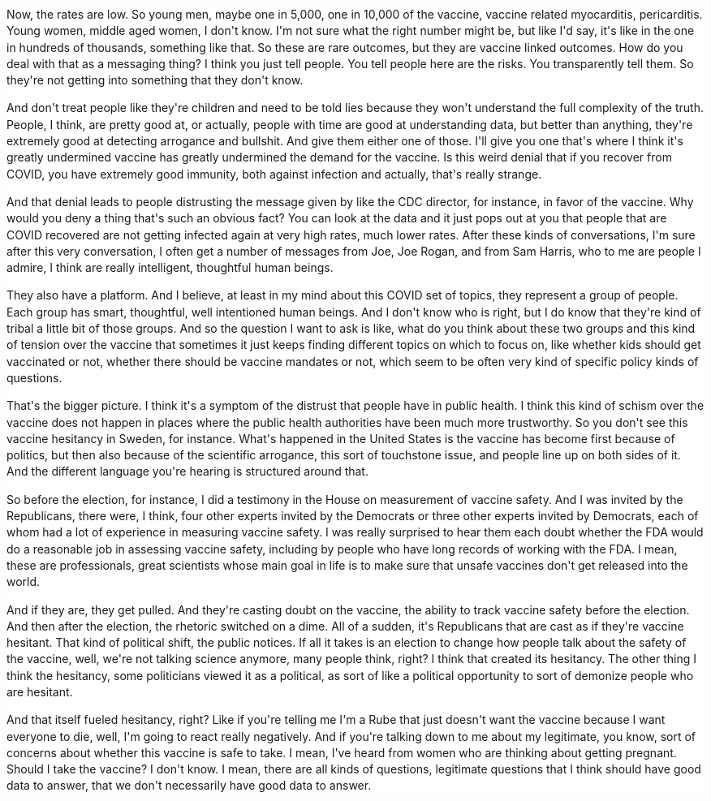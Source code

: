 Now, the rates are low. So young men, maybe one in 5,000, one in 10,000 of the vaccine, vaccine related myocarditis, pericarditis. Young women, middle aged women, I don't know. I'm not sure what the right number might be, but like I'd say, it's like in the one in hundreds of thousands, something like that. So these are rare outcomes, but they are vaccine linked outcomes. How do you deal with that as a messaging thing? I think you just tell people. You tell people here are the risks. You transparently tell them. So they're not getting into something that they don't know.

And don't treat people like they're children and need to be told lies because they won't understand the full complexity of the truth. People, I think, are pretty good at, or actually, people with time are good at understanding data, but better than anything, they're extremely good at detecting arrogance and bullshit. And give them either one of those. I'll give you one that's where I think it's greatly undermined vaccine has greatly undermined the demand for the vaccine. Is this weird denial that if you recover from COVID, you have extremely good immunity, both against infection and actually, that's really strange.

And that denial leads to people distrusting the message given by like the CDC director, for instance, in favor of the vaccine. Why would you deny a thing that's such an obvious fact? You can look at the data and it just pops out at you that people that are COVID recovered are not getting infected again at very high rates, much lower rates. After these kinds of conversations, I'm sure after this very conversation, I often get a number of messages from Joe, Joe Rogan, and from Sam Harris, who to me are people I admire, I think are really intelligent, thoughtful human beings.

They also have a platform. And I believe, at least in my mind about this COVID set of topics, they represent a group of people. Each group has smart, thoughtful, well intentioned human beings. And I don't know who is right, but I do know that they're kind of tribal a little bit of those groups. And so the question I want to ask is like, what do you think about these two groups and this kind of tension over the vaccine that sometimes it just keeps finding different topics on which to focus on, like whether kids should get vaccinated or not, whether there should be vaccine mandates or not, which seem to be often very kind of specific policy kinds of questions.

That's the bigger picture. I think it's a symptom of the distrust that people have in public health. I think this kind of schism over the vaccine does not happen in places where the public health authorities have been much more trustworthy. So you don't see this vaccine hesitancy in Sweden, for instance. What's happened in the United States is the vaccine has become first because of politics, but then also because of the scientific arrogance, this sort of touchstone issue, and people line up on both sides of it. And the different language you're hearing is structured around that.

So before the election, for instance, I did a testimony in the House on measurement of vaccine safety. And I was invited by the Republicans, there were, I think, four other experts invited by the Democrats or three other experts invited by Democrats, each of whom had a lot of experience in measuring vaccine safety. I was really surprised to hear them each doubt whether the FDA would do a reasonable job in assessing vaccine safety, including by people who have long records of working with the FDA. I mean, these are professionals, great scientists whose main goal in life is to make sure that unsafe vaccines don't get released into the world.

And if they are, they get pulled. And they're casting doubt on the vaccine, the ability to track vaccine safety before the election. And then after the election, the rhetoric switched on a dime. All of a sudden, it's Republicans that are cast as if they're vaccine hesitant. That kind of political shift, the public notices. If all it takes is an election to change how people talk about the safety of the vaccine, well, we're not talking science anymore, many people think, right? I think that created its hesitancy. The other thing I think the hesitancy, some politicians viewed it as a political, as sort of like a political opportunity to sort of demonize people who are hesitant.

And that itself fueled hesitancy, right? Like if you're telling me I'm a Rube that just doesn't want the vaccine because I want everyone to die, well, I'm going to react really negatively. And if you're talking down to me about my legitimate, you know, sort of concerns about whether this vaccine is safe to take. I mean, I've heard from women who are thinking about getting pregnant. Should I take the vaccine? I don't know. I mean, there are all kinds of questions, legitimate questions that I think should have good data to answer, that we don't necessarily have good data to answer.
